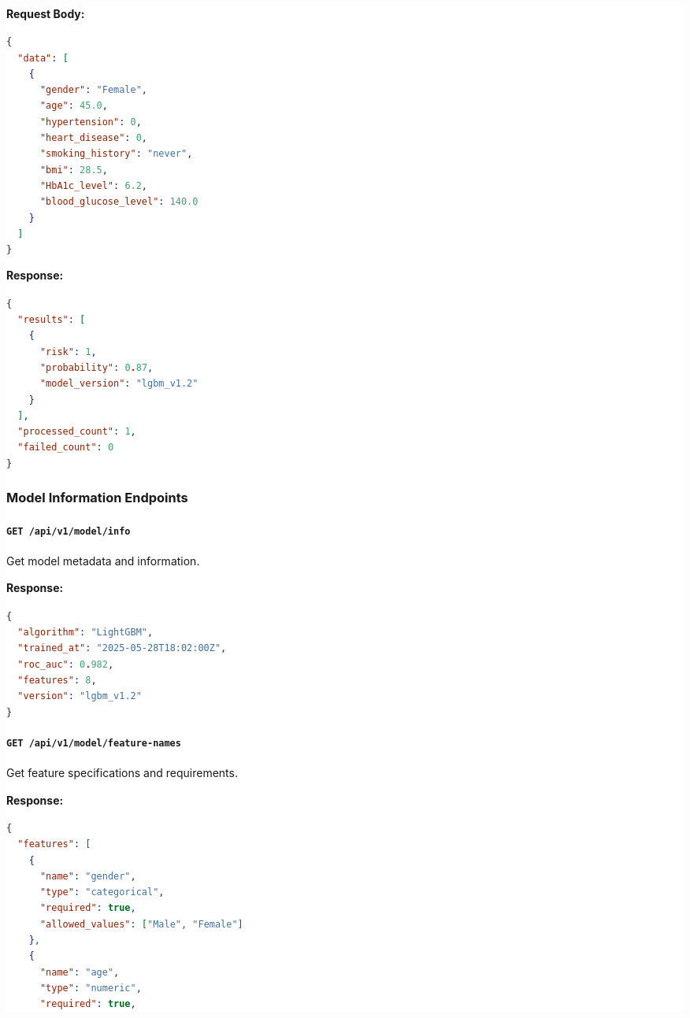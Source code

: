 **Request Body:**
```json
{
  "data": [
    {
      "gender": "Female",
      "age": 45.0,
      "hypertension": 0,
      "heart_disease": 0,
      "smoking_history": "never",
      "bmi": 28.5,
      "HbA1c_level": 6.2,
      "blood_glucose_level": 140.0
    }
  ]
}
```

**Response:**
```json
{
  "results": [
    {
      "risk": 1,
      "probability": 0.87,
      "model_version": "lgbm_v1.2"
    }
  ],
  "processed_count": 1,
  "failed_count": 0
}
```

### Model Information Endpoints

#### `GET /api/v1/model/info`
Get model metadata and information.

**Response:**
```json
{
  "algorithm": "LightGBM",
  "trained_at": "2025-05-28T18:02:00Z",
  "roc_auc": 0.982,
  "features": 8,
  "version": "lgbm_v1.2"
}
```

#### `GET /api/v1/model/feature-names`
Get feature specifications and requirements.

**Response:**
```json
{
  "features": [
    {
      "name": "gender",
      "type": "categorical",
      "required": true,
      "allowed_values": ["Male", "Female"]
    },
    {
      "name": "age",
      "type": "numeric",
      "required": true,
```